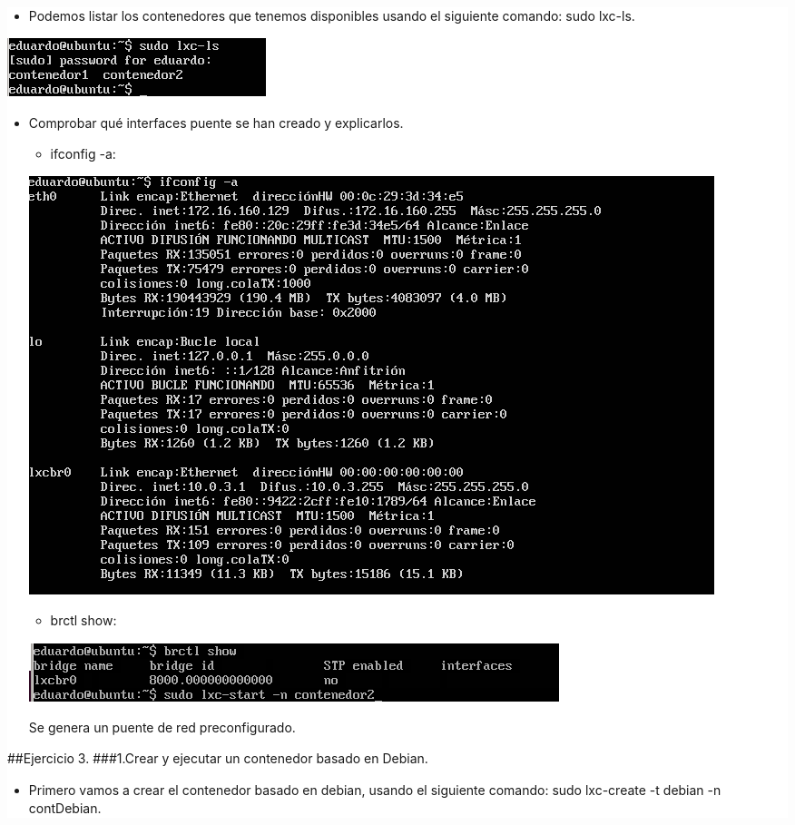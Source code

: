 - Podemos listar los contenedores que tenemos disponibles usando el siguiente comando: sudo lxc-ls.

![](capturas4/5.png)

- Comprobar qué interfaces puente se han creado y explicarlos.
	- ifconfig -a:

	![](capturas4/4.png)
	- brctl show:

	![](capturas4/7.png)

    Se genera un puente de red preconfigurado.

##Ejercicio 3.
###1.Crear y ejecutar un contenedor basado en Debian.

- Primero vamos a crear el contenedor basado en debian, usando el siguiente comando: sudo lxc-create -t debian -n contDebian.
